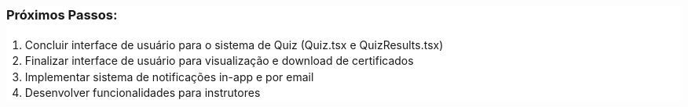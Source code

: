 ### Próximos Passos:
1. Concluir interface de usuário para o sistema de Quiz (Quiz.tsx e QuizResults.tsx)
2. Finalizar interface de usuário para visualização e download de certificados
3. Implementar sistema de notificações in-app e por email
4. Desenvolver funcionalidades para instrutores